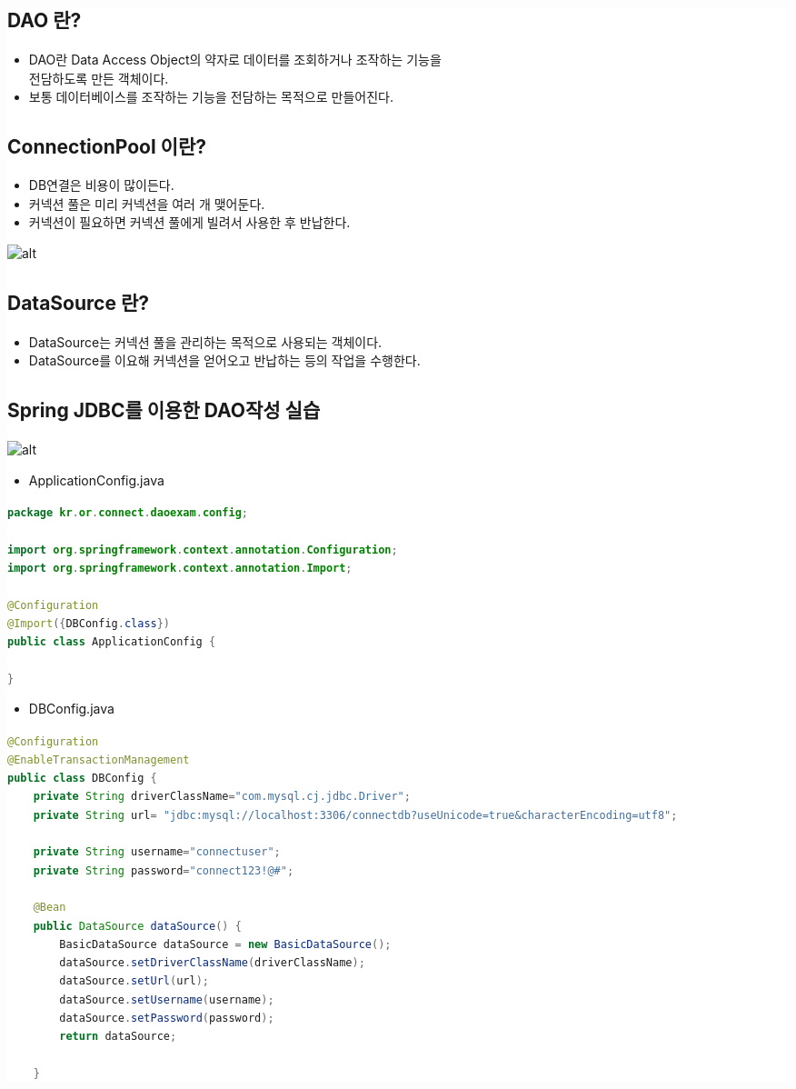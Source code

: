 ## DAO 란?

* DAO란 Data Access Object의 약자로 데이터를 조회하거나 조작하는 기능을  
  전담하도록 만든 객체이다.
* 보통 데이터베이스를 조작하는 기능을 전담하는 목적으로 만들어진다.

## ConnectionPool 이란?

* DB연결은 비용이 많이든다.
* 커넥션 풀은 미리 커넥션을 여러 개 맺어둔다.
* 커넥션이 필요하면 커넥션 풀에게 빌려서 사용한 후 반납한다.

![alt](https://cphinf.pstatic.net/mooc/20180208_14/15180684447693OANG_JPEG/3_8_2_ConnectionPool.jpg?type=w760)

## DataSource 란?

* DataSource는 커넥션 풀을 관리하는 목적으로 사용되는 객체이다.
* DataSource를 이요해 커넥션을 얻어오고 반납하는 등의 작업을 수행한다.

## Spring JDBC를 이용한 DAO작성 실습

![alt](https://cphinf.pstatic.net/mooc/20180208_103/1518068520531pRbvK_PNG/3_8_2_Spring_JDBC__DAO_.png?type=w760)

* ApplicationConfig.java

```java
package kr.or.connect.daoexam.config;

import org.springframework.context.annotation.Configuration;
import org.springframework.context.annotation.Import;

@Configuration
@Import({DBConfig.class})
public class ApplicationConfig {
	
}

```

* DBConfig.java

```java
@Configuration
@EnableTransactionManagement
public class DBConfig {
	private String driverClassName="com.mysql.cj.jdbc.Driver";
	private String url= "jdbc:mysql://localhost:3306/connectdb?useUnicode=true&characterEncoding=utf8";
	
	private String username="connectuser";
	private String password="connect123!@#";
	
	@Bean
	public DataSource dataSource() {
		BasicDataSource dataSource = new BasicDataSource();
		dataSource.setDriverClassName(driverClassName);
		dataSource.setUrl(url);
		dataSource.setUsername(username);
		dataSource.setPassword(password);
		return dataSource;
		
	}
```
